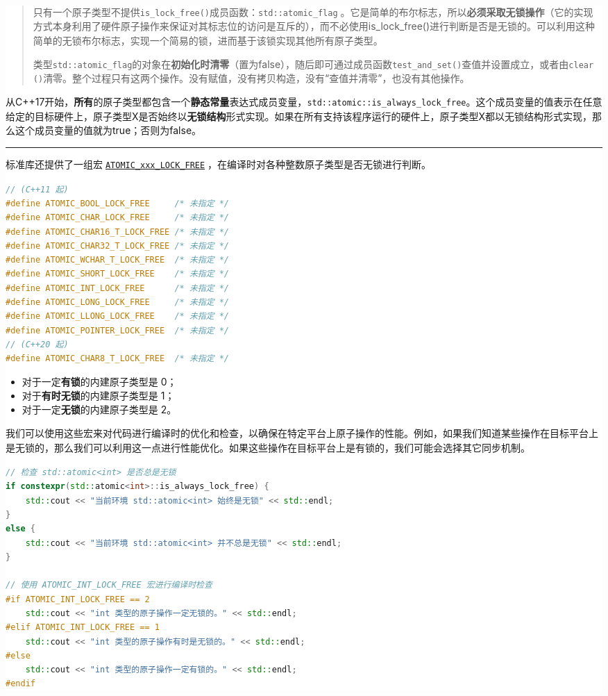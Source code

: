 > 只有一个原子类型不提供`is_lock_free()`成员函数：`std::atomic_flag` 。它是简单的布尔标志，所以**必须采取无锁操作**（它的实现方式本身利用了硬件原子操作来保证对其标志位的访问是互斥的），而不必使用is_lock_free()进行判断是否是无锁的。可以利用这种简单的无锁布尔标志，实现一个简易的锁，进而基于该锁实现其他所有原子类型。
>
> 类型`std::atomic_flag`的对象在**初始化时清零**（置为false），随后即可通过成员函数`test_and_set()`查值并设置成立，或者由`clear()`清零。整个过程只有这两个操作。没有赋值，没有拷贝构造，没有“查值并清零”，也没有其他操作。

从C++17开始，**所有**的原子类型都包含一个**静态常量**表达式成员变量，`std::atomic::is_always_lock_free`。这个成员变量的值表示在任意给定的目标硬件上，原子类型X是否始终以**无锁结构**形式实现。如果在所有支持该程序运行的硬件上，原子类型X都以无锁结构形式实现，那么这个成员变量的值就为true；否则为false。

------

标准库还提供了一组宏 [`ATOMIC_xxx_LOCK_FREE`](https://zh.cppreference.com/w/cpp/atomic/atomic_is_lock_free) ，在编译时对各种整数原子类型是否无锁进行判断。

```cpp
// (C++11 起)
#define ATOMIC_BOOL_LOCK_FREE     /* 未指定 */
#define ATOMIC_CHAR_LOCK_FREE     /* 未指定 */
#define ATOMIC_CHAR16_T_LOCK_FREE /* 未指定 */
#define ATOMIC_CHAR32_T_LOCK_FREE /* 未指定 */
#define ATOMIC_WCHAR_T_LOCK_FREE  /* 未指定 */
#define ATOMIC_SHORT_LOCK_FREE    /* 未指定 */
#define ATOMIC_INT_LOCK_FREE      /* 未指定 */
#define ATOMIC_LONG_LOCK_FREE     /* 未指定 */
#define ATOMIC_LLONG_LOCK_FREE    /* 未指定 */
#define ATOMIC_POINTER_LOCK_FREE  /* 未指定 */
// (C++20 起)
#define ATOMIC_CHAR8_T_LOCK_FREE  /* 未指定 */
```

- 对于一定**有锁**的内建原子类型是 0；
- 对于**有时无锁**的内建原子类型是 1；
- 对于一定**无锁**的内建原子类型是 2。

我们可以使用这些宏来对代码进行编译时的优化和检查，以确保在特定平台上原子操作的性能。例如，如果我们知道某些操作在目标平台上是无锁的，那么我们可以利用这一点进行性能优化。如果这些操作在目标平台上是有锁的，我们可能会选择其它同步机制。

```cpp
// 检查 std::atomic<int> 是否总是无锁
if constexpr(std::atomic<int>::is_always_lock_free) {
    std::cout << "当前环境 std::atomic<int> 始终是无锁" << std::endl;
}
else {
    std::cout << "当前环境 std::atomic<int> 并不总是无锁" << std::endl;
}

// 使用 ATOMIC_INT_LOCK_FREE 宏进行编译时检查
#if ATOMIC_INT_LOCK_FREE == 2
    std::cout << "int 类型的原子操作一定无锁的。" << std::endl;
#elif ATOMIC_INT_LOCK_FREE == 1
    std::cout << "int 类型的原子操作有时是无锁的。" << std::endl;
#else
    std::cout << "int 类型的原子操作一定有锁的。" << std::endl;
#endif
```
